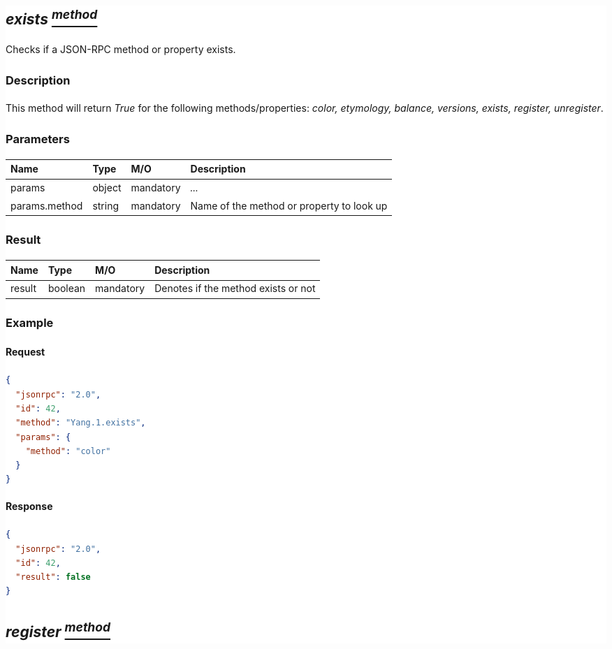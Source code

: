 <a id="method_exists"></a>
## *exists [<sup>method</sup>](#head_Methods)*

Checks if a JSON-RPC method or property exists.

### Description

This method will return *True* for the following methods/properties: *color, etymology, balance, versions, exists, register, unregister*.

### Parameters

| Name | Type | M/O | Description |
| :-------- | :-------- | :-------- | :-------- |
| params | object | mandatory | *...* |
| params.method | string | mandatory | Name of the method or property to look up |

### Result

| Name | Type | M/O | Description |
| :-------- | :-------- | :-------- | :-------- |
| result | boolean | mandatory | Denotes if the method exists or not |

### Example

#### Request

```json
{
  "jsonrpc": "2.0",
  "id": 42,
  "method": "Yang.1.exists",
  "params": {
    "method": "color"
  }
}
```

#### Response

```json
{
  "jsonrpc": "2.0",
  "id": 42,
  "result": false
}
```

<a id="method_register"></a>
## *register [<sup>method</sup>](#head_Methods)*
